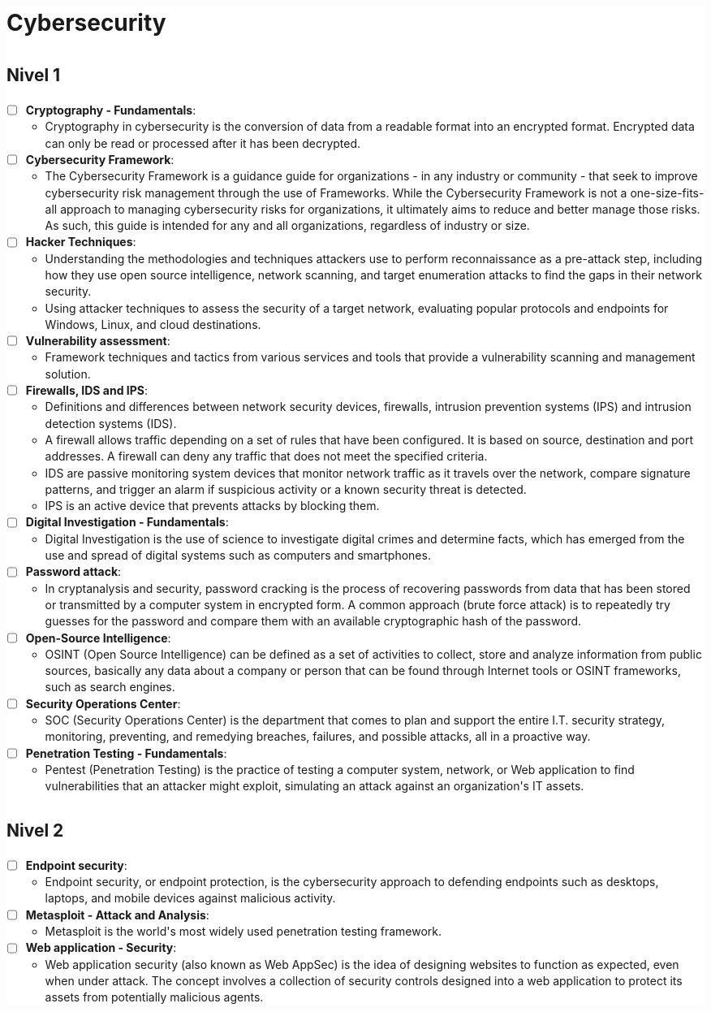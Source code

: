 # Cybersecurity
## Nivel 1
- [ ] **Cryptography - Fundamentals**:
   - Cryptography in cybersecurity is the conversion of data from a readable format into an encrypted format. Encrypted data can only be read or processed after it has been decrypted.
- [ ] **Cybersecurity Framework**:
   - The Cybersecurity Framework is a guidance guide for organizations - in any industry or community - that seek to improve cybersecurity risk management through the use of Frameworks. While the Cybersecurity Framework is not a one-size-fits-all approach to managing cybersecurity risks for organizations, it ultimately aims to reduce and better manage those risks. As such, this guide is intended for any and all organizations, regardless of industry or size.
- [ ] **Hacker Techniques**:
   - Understanding the methodologies and techniques attackers use to perform reconnaissance as a pre-attack step, including how they use open source intelligence, network scanning, and target enumeration attacks to find the gaps in their network security.
   - Using attacker techniques to assess the security of a target network, evaluating popular protocols and endpoints for Windows, Linux, and cloud destinations.
- [ ] **Vulnerability assessment**:
   - Framework techniques and tactics from various services and tools that provide a vulnerability scanning and management solution.
- [ ] **Firewalls, IDS and IPS**:
   - Definitions and differences between network security devices, firewalls, intrusion prevention systems (IPS) and intrusion detection systems (IDS).
   - A firewall allows traffic depending on a set of rules that have been configured. It is based on source, destination and port addresses. A firewall can deny any traffic that does not meet the specified criteria.
   - IDS are passive monitoring system devices that monitor network traffic as it travels over the network, compare signature patterns, and trigger an alarm if suspicious activity or a known security threat is detected.
   - IPS is an active device that prevents attacks by blocking them.
- [ ] **Digital Investigation - Fundamentals**:
   - Digital Investigation is the use of science to investigate digital crimes and determine facts, which has emerged from the use and spread of digital systems such as computers and smartphones.
- [ ] **Password attack**:
   - In cryptanalysis and security, password cracking is the process of recovering passwords from data that has been stored or transmitted by a computer system in encrypted form. A common approach (brute force attack) is to repeatedly try guesses for the password and compare them with an available cryptographic hash of the password.
- [ ] **Open-Source Intelligence**:
   - OSINT (Open Source Intelligence) can be defined as a set of activities to collect, store and analyze information from public sources, basically any data about a company or person that can be found through Internet tools or OSINT frameworks, such as search engines.
- [ ] **Security Operations Center**:
   - SOC (Security Operations Center) is the department that comes to plan and support the entire I.T. security strategy, monitoring, preventing, and remedying breaches, failures, and possible attacks, all in a proactive way.
- [ ] **Penetration Testing - Fundamentals**:
   - Pentest (Penetration Testing) is the practice of testing a computer system, network, or Web application to find vulnerabilities that an attacker might exploit, simulating an attack against an organization's IT assets.
## Nivel 2
- [ ] **Endpoint security**:
   - Endpoint security, or endpoint protection, is the cybersecurity approach to defending endpoints such as desktops, laptops, and mobile devices against malicious activity.
- [ ] **Metasploit - Attack and Analysis**:
   - Metasploit is the world's most widely used penetration testing framework.
- [ ] **Web application - Security**:
   - Web application security (also known as Web AppSec) is the idea of designing websites to function as expected, even when under attack. The concept involves a collection of security controls designed into a web application to protect its assets from potentially malicious agents.
